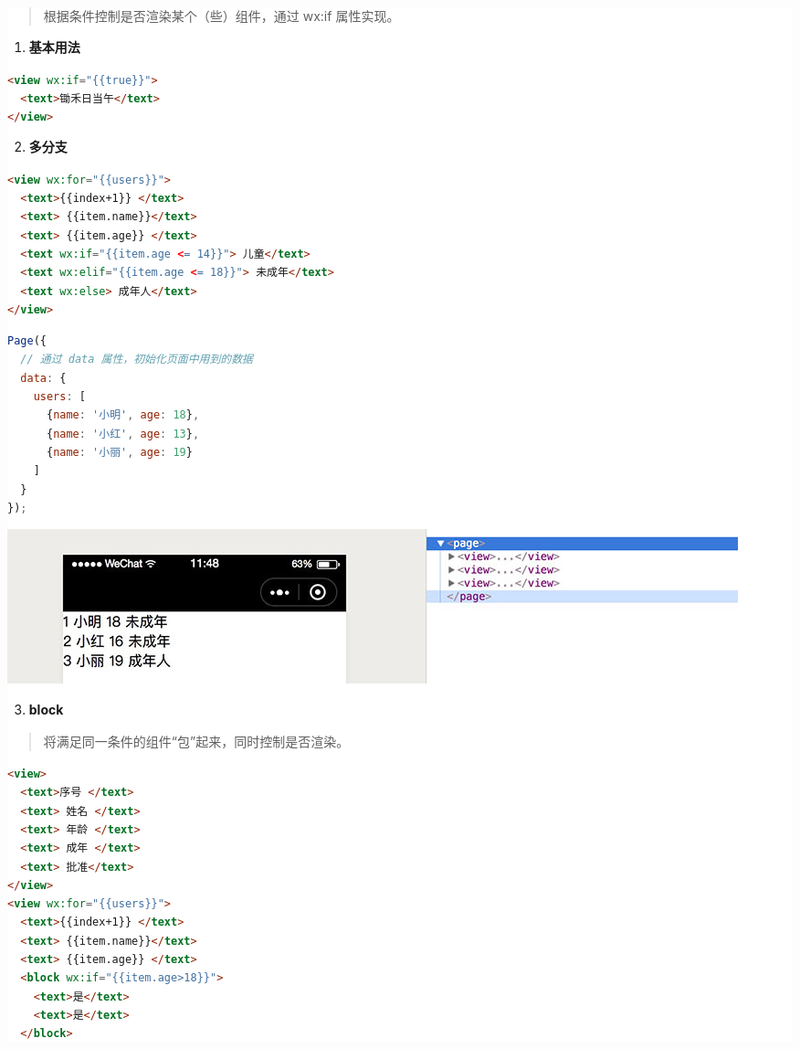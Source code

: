 > 根据条件控制是否渲染某个（些）组件，通过 wx:if 属性实现。

1. **基本用法**

```html
<view wx:if="{{true}}">
  <text>锄禾日当午</text>
</view>
```

   

2. **多分支**

```html
<view wx:for="{{users}}">
  <text>{{index+1}} </text>
  <text> {{item.name}}</text>
  <text> {{item.age}} </text>
  <text wx:if="{{item.age <= 14}}"> 儿童</text>
  <text wx:elif="{{item.age <= 18}}"> 未成年</text>
  <text wx:else> 成年人</text>
</view>
```

```javascript
Page({
  // 通过 data 属性，初始化页面中用到的数据
  data: {
    users: [
      {name: '小明', age: 18},
      {name: '小红', age: 13},
      {name: '小丽', age: 19}
    ]
  }
});
```

   ![执行结果](./resource/img-38.jpg)

   

3. **block**

> 将满足同一条件的组件“包”起来，同时控制是否渲染。

```html
<view>
  <text>序号 </text>
  <text> 姓名 </text>
  <text> 年龄 </text>
  <text> 成年 </text>
  <text> 批准</text>
</view>
<view wx:for="{{users}}">
  <text>{{index+1}} </text>
  <text> {{item.name}}</text>
  <text> {{item.age}} </text>
  <block wx:if="{{item.age>18}}">
    <text>是</text>
    <text>是</text>
  </block>
```